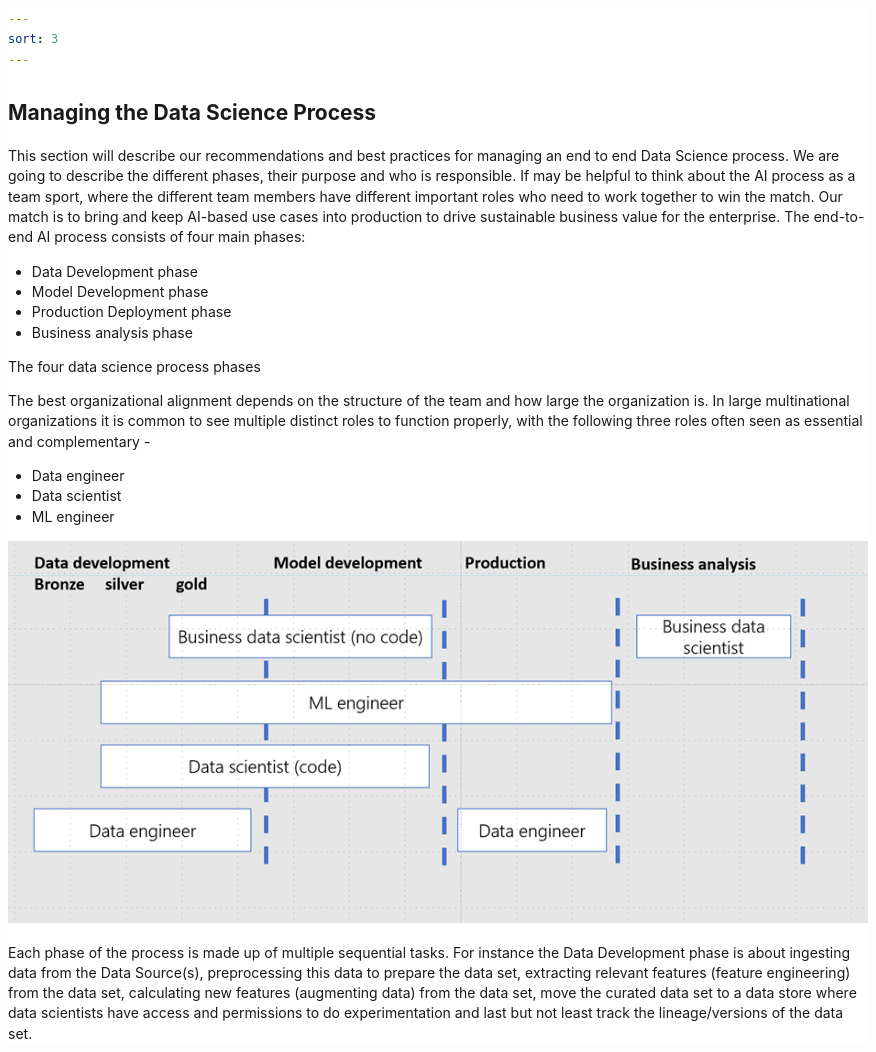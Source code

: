 ```yaml
---
sort: 3
---
```

## Managing the Data Science Process
This section will describe our recommendations and best practices for managing an end to end Data Science process. We are going to describe the different phases, their purpose and who is responsible.  If may be helpful to think about the AI process as a team sport, where the different team members have different important roles who need to work together to win the match. Our match is to bring and keep AI-based use cases into production to drive sustainable business value for the enterprise. 
The end-to-end AI process consists of four main phases:
* Data Development phase
* Model Development phase
* Production Deployment phase
* Business analysis phase

The four data science process phases

The best organizational alignment depends on the structure of the team and how large the organization is.  In large multinational organizations it is common to see multiple distinct roles to function properly, with the following three roles often seen as essential and complementary -

* Data engineer
* Data scientist
* ML engineer

<p align ="center"><img src="_img/DSTeamRoles.png">

Each phase of the process is made up of multiple sequential tasks. For instance the Data Development phase is about ingesting data from the Data Source(s), preprocessing this data to prepare the data set, extracting relevant features (feature engineering) from the data set, calculating new features (augmenting data) from the data set, move the curated data set to a data store where data scientists have access and permissions to do experimentation and last but not least track the lineage/versions of the data set.
